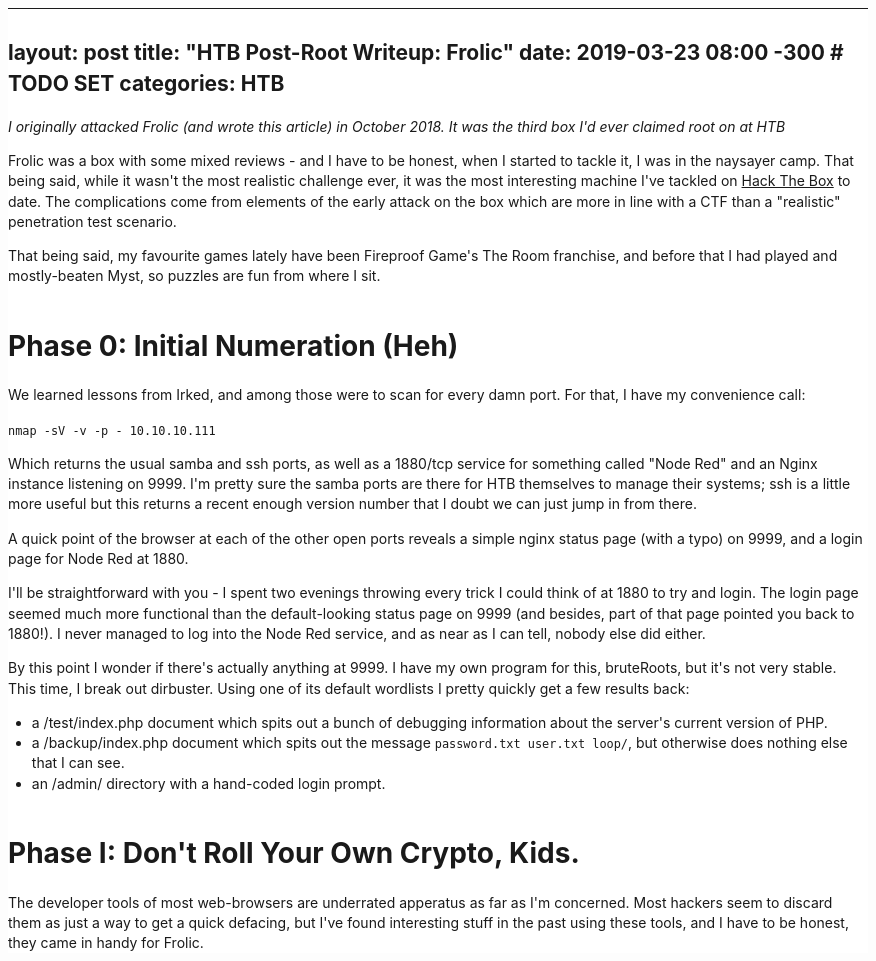 
----
layout: post
title: "HTB Post-Root Writeup: Frolic"
date: 2019-03-23 08:00 -300 # TODO SET
categories: HTB
----

*I originally attacked Frolic (and wrote this article) in October 2018. It was the third box I'd ever claimed root on at HTB*

Frolic was a box with some mixed reviews - and I have to be honest, when I started to tackle it, I was in the naysayer camp. That being said, while it wasn't the most realistic challenge ever, it was the most interesting machine I've tackled on [Hack The Box](https://hackthebox.eu) to date. The complications come from elements of the early attack on the box which are more in line with a CTF than a "realistic" penetration test scenario.

That being said, my favourite games lately have been Fireproof Game's The Room franchise, and before that I had played and mostly-beaten Myst, so puzzles are fun from where I sit.

# Phase 0: Initial Numeration (Heh)

We learned lessons from Irked, and among those were to scan for every damn port. For that, I have my convenience call:

```commandline
nmap -sV -v -p - 10.10.10.111
```

Which returns the usual samba and ssh ports, as well as a 1880/tcp service for something called "Node Red" and an Nginx instance listening on 9999. I'm pretty sure the samba ports are there for HTB themselves to manage their systems; ssh is a little more useful but this returns a recent enough version number that I doubt we can just jump in from there.

A quick point of the browser at each of the other open ports reveals a simple nginx status page (with a typo) on 9999, and a login page for Node Red at 1880.

I'll be straightforward with you - I spent two evenings throwing every trick I could think of at 1880 to try and login. The login page seemed much more functional than the default-looking status page on 9999 (and besides, part of that page pointed you back to 1880!). I never managed to log into the Node Red service, and as near as I can tell, nobody else did either.

By this point I wonder if there's actually anything at 9999. I have my own program for this, bruteRoots, but it's not very stable. This time, I break out dirbuster. Using one of its default wordlists I pretty quickly get a few results back:

- a /test/index.php document which spits out a bunch of debugging information about the server's current version of PHP.
- a /backup/index.php document which spits out the message `password.txt user.txt loop/`, but otherwise does nothing else that I can see.
- an /admin/ directory with a hand-coded login prompt.

# Phase I: Don't Roll Your Own Crypto, Kids.
The developer tools of most web-browsers are underrated apperatus as far as I'm concerned. Most hackers seem to discard them as just a way to get a quick defacing, but I've found interesting stuff in the past using these tools, and I have to be honest, they came in handy for Frolic.
